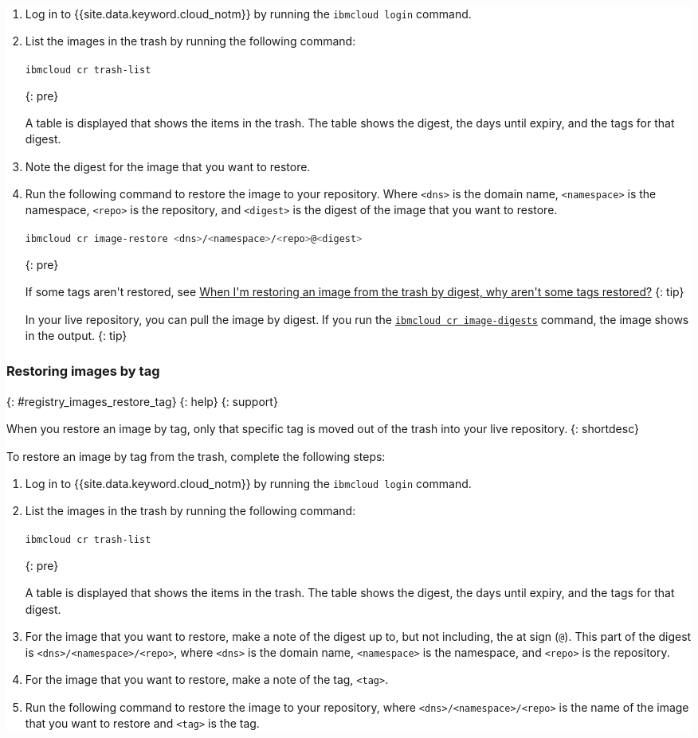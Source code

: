 1. Log in to {{site.data.keyword.cloud_notm}} by running the `ibmcloud login` command.
2. List the images in the trash by running the following command:

    ```sh
    ibmcloud cr trash-list
    ```
    {: pre}

    A table is displayed that shows the items in the trash. The table shows the digest, the days until expiry, and the tags for that digest.

3. Note the digest for the image that you want to restore.
4. Run the following command to restore the image to your repository. Where `<dns>` is the domain name, `<namespace>` is the namespace, `<repo>` is the repository, and `<digest>` is the digest of the image that you want to restore.

    ```sh
    ibmcloud cr image-restore <dns>/<namespace>/<repo>@<digest>
    ```
    {: pre}

    If some tags aren't restored, see [When I'm restoring an image from the trash by digest, why aren't some tags restored?](/docs/Registry?topic=Registry-troubleshoot-image-restore-digest)
    {: tip}

    In your live repository, you can pull the image by digest. If you run the [`ibmcloud cr image-digests`](/docs/Registry?topic=container-registry-cli-plugin-containerregcli#bx_cr_image_digests) command, the image shows in the output.
    {: tip}

### Restoring images by tag
{: #registry_images_restore_tag}
{: help}
{: support}

When you restore an image by tag, only that specific tag is moved out of the trash into your live repository.
{: shortdesc}

To restore an image by tag from the trash, complete the following steps:

1. Log in to {{site.data.keyword.cloud_notm}} by running the `ibmcloud login` command.
2. List the images in the trash by running the following command:

    ```sh
    ibmcloud cr trash-list
    ```
    {: pre}

    A table is displayed that shows the items in the trash. The table shows the digest, the days until expiry, and the tags for that digest.

3. For the image that you want to restore, make a note of the digest up to, but not including, the at sign (`@`). This part of the digest is `<dns>/<namespace>/<repo>`, where `<dns>` is the domain name, `<namespace>` is the namespace, and `<repo>`  is the repository.
4. For the image that you want to restore, make a note of the tag, `<tag>`.
5. Run the following command to restore the image to your repository, where `<dns>/<namespace>/<repo>` is the name of the image that you want to restore and `<tag>` is the tag.
